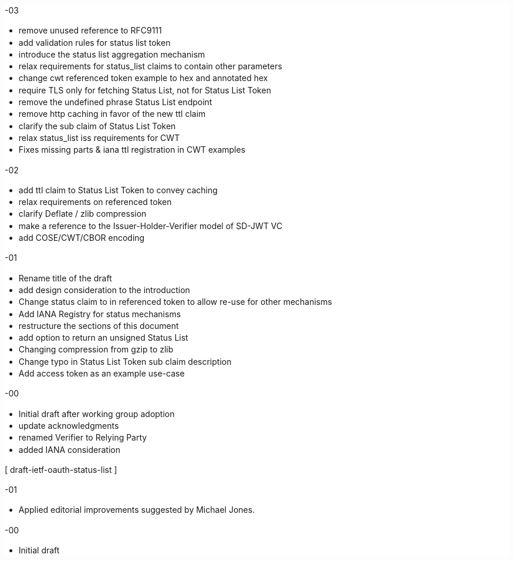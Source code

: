 -03

* remove unused reference to RFC9111
* add validation rules for status list token
* introduce the status list aggregation mechanism
* relax requirements for status_list claims to contain other parameters
* change cwt referenced token example to hex and annotated hex
* require TLS only for fetching Status List, not for Status List Token
* remove the undefined phrase Status List endpoint
* remove http caching in favor of the new ttl claim
* clarify the sub claim of Status List Token
* relax status_list iss requirements for CWT
* Fixes missing parts & iana ttl registration in CWT examples

-02

* add ttl claim to Status List Token to convey caching
* relax requirements on referenced token
* clarify Deflate / zlib compression
* make a reference to the Issuer-Holder-Verifier model of SD-JWT VC
* add COSE/CWT/CBOR encoding

-01

* Rename title of the draft
* add design consideration to the introduction
* Change status claim to in referenced token to allow re-use for other mechanisms
* Add IANA Registry for status mechanisms
* restructure the sections of this document
* add option to return an unsigned Status List
* Changing compression from gzip to zlib
* Change typo in Status List Token sub claim description
* Add access token as an example use-case

-00

* Initial draft after working group adoption
* update acknowledgments
* renamed Verifier to Relying Party
* added IANA consideration

\[ draft-ietf-oauth-status-list \]

-01

* Applied editorial improvements suggested by Michael Jones.

-00

* Initial draft
